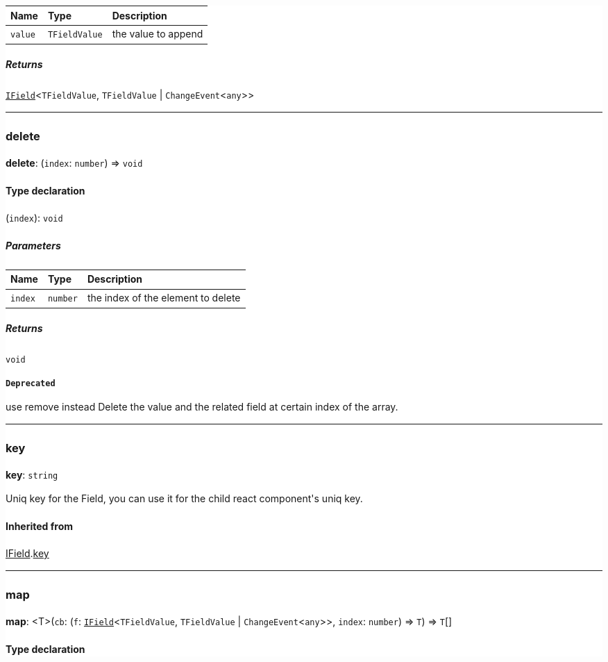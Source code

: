 | Name | Type | Description |
| :------ | :------ | :------ |
| `value` | `TFieldValue` | the value to append |

##### Returns

[`IField`](/en/auto-docs/free-layout-editor/interfaces/IField.md)<`TFieldValue`, `TFieldValue` | `ChangeEvent`<`any`>>

***

### delete

**delete**: (`index`: `number`) => `void`

#### Type declaration

(`index`): `void`

##### Parameters

| Name | Type | Description |
| :------ | :------ | :------ |
| `index` | `number` | the index of the element to delete |

##### Returns

`void`

**`Deprecated`**

use remove instead
Delete the value and the related field at certain index of the array.

***

### key

**key**: `string`

Uniq key for the Field, you can use it for the child react component's uniq key.

#### Inherited from

[IField](/en/auto-docs/free-layout-editor/interfaces/IField.md).[key](/en/auto-docs/free-layout-editor/interfaces/IField.md#key)

***

### map

**map**: \<T>(`cb`: (`f`: [`IField`](/en/auto-docs/free-layout-editor/interfaces/IField.md)<`TFieldValue`, `TFieldValue` | `ChangeEvent`<`any`>>, `index`: `number`) => `T`) => `T`\[]

#### Type declaration
